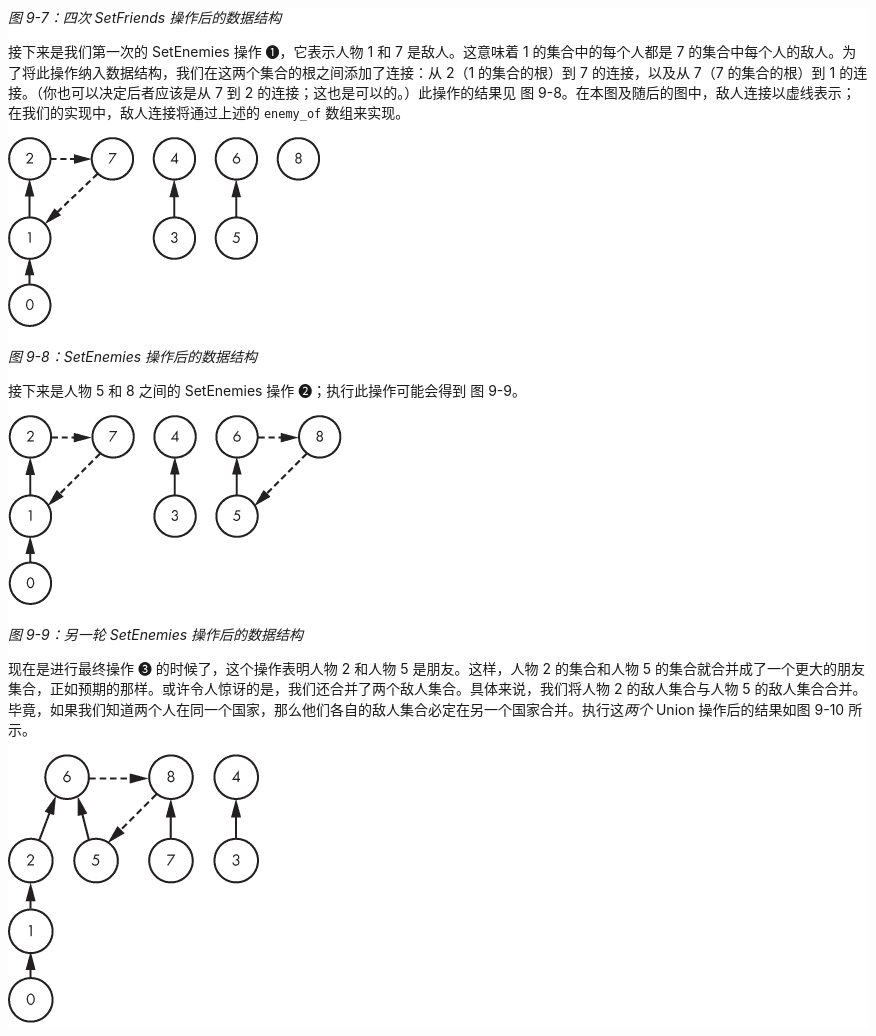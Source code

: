 *图 9-7：四次 SetFriends 操作后的数据结构*

接下来是我们第一次的 SetEnemies 操作 ❶，它表示人物 1 和 7 是敌人。这意味着 1 的集合中的每个人都是 7 的集合中每个人的敌人。为了将此操作纳入数据结构，我们在这两个集合的根之间添加了连接：从 2（1 的集合的根）到 7 的连接，以及从 7（7 的集合的根）到 1 的连接。（你也可以决定后者应该是从 7 到 2 的连接；这也是可以的。）此操作的结果见 图 9-8。在本图及随后的图中，敌人连接以虚线表示；在我们的实现中，敌人连接将通过上述的 `enemy_of` 数组来实现。

![image](img/ch09fig08.jpg)

*图 9-8：SetEnemies 操作后的数据结构*

接下来是人物 5 和 8 之间的 SetEnemies 操作 ➋；执行此操作可能会得到 图 9-9。

![image](img/ch09fig09.jpg)

*图 9-9：另一轮 SetEnemies 操作后的数据结构*

现在是进行最终操作 ➌ 的时候了，这个操作表明人物 2 和人物 5 是朋友。这样，人物 2 的集合和人物 5 的集合就合并成了一个更大的朋友集合，正如预期的那样。或许令人惊讶的是，我们还合并了两个敌人集合。具体来说，我们将人物 2 的敌人集合与人物 5 的敌人集合合并。毕竟，如果我们知道两个人在同一个国家，那么他们各自的敌人集合必定在另一个国家合并。执行这*两个* Union 操作后的结果如图 9-10 所示。

![image](img/ch09fig10.jpg)
